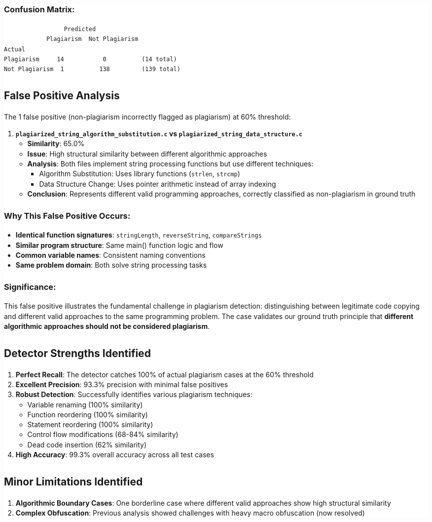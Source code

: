 ### Confusion Matrix:
```
                 Predicted
            Plagiarism  Not Plagiarism
Actual   
Plagiarism     14           0          (14 total)
Not Plagiarism  1          138         (139 total)
```

## False Positive Analysis

The 1 false positive (non-plagiarism incorrectly flagged as plagiarism) at 60% threshold:

1. **`plagiarized_string_algorithm_substitution.c` vs `plagiarized_string_data_structure.c`**
   - **Similarity**: 65.0%
   - **Issue**: High structural similarity between different algorithmic approaches
   - **Analysis**: Both files implement string processing functions but use different techniques:
     - Algorithm Substitution: Uses library functions (`strlen`, `strcmp`)
     - Data Structure Change: Uses pointer arithmetic instead of array indexing
   - **Conclusion**: Represents different valid programming approaches, correctly classified as non-plagiarism in ground truth

### Why This False Positive Occurs:
- **Identical function signatures**: `stringLength`, `reverseString`, `compareStrings`
- **Similar program structure**: Same main() function logic and flow
- **Common variable names**: Consistent naming conventions
- **Same problem domain**: Both solve string processing tasks

### Significance:
This false positive illustrates the fundamental challenge in plagiarism detection: distinguishing between legitimate code copying and different valid approaches to the same programming problem. The case validates our ground truth principle that **different algorithmic approaches should not be considered plagiarism**.

## Detector Strengths Identified

1. **Perfect Recall**: The detector catches 100% of actual plagiarism cases at the 60% threshold
2. **Excellent Precision**: 93.3% precision with minimal false positives
3. **Robust Detection**: Successfully identifies various plagiarism techniques:
   - Variable renaming (100% similarity)
   - Function reordering (100% similarity)
   - Statement reordering (100% similarity)
   - Control flow modifications (68-84% similarity)
   - Dead code insertion (62% similarity)
4. **High Accuracy**: 99.3% overall accuracy across all test cases

## Minor Limitations Identified

1. **Algorithmic Boundary Cases**: One borderline case where different valid approaches show high structural similarity
2. **Complex Obfuscation**: Previous analysis showed challenges with heavy macro obfuscation (now resolved)
